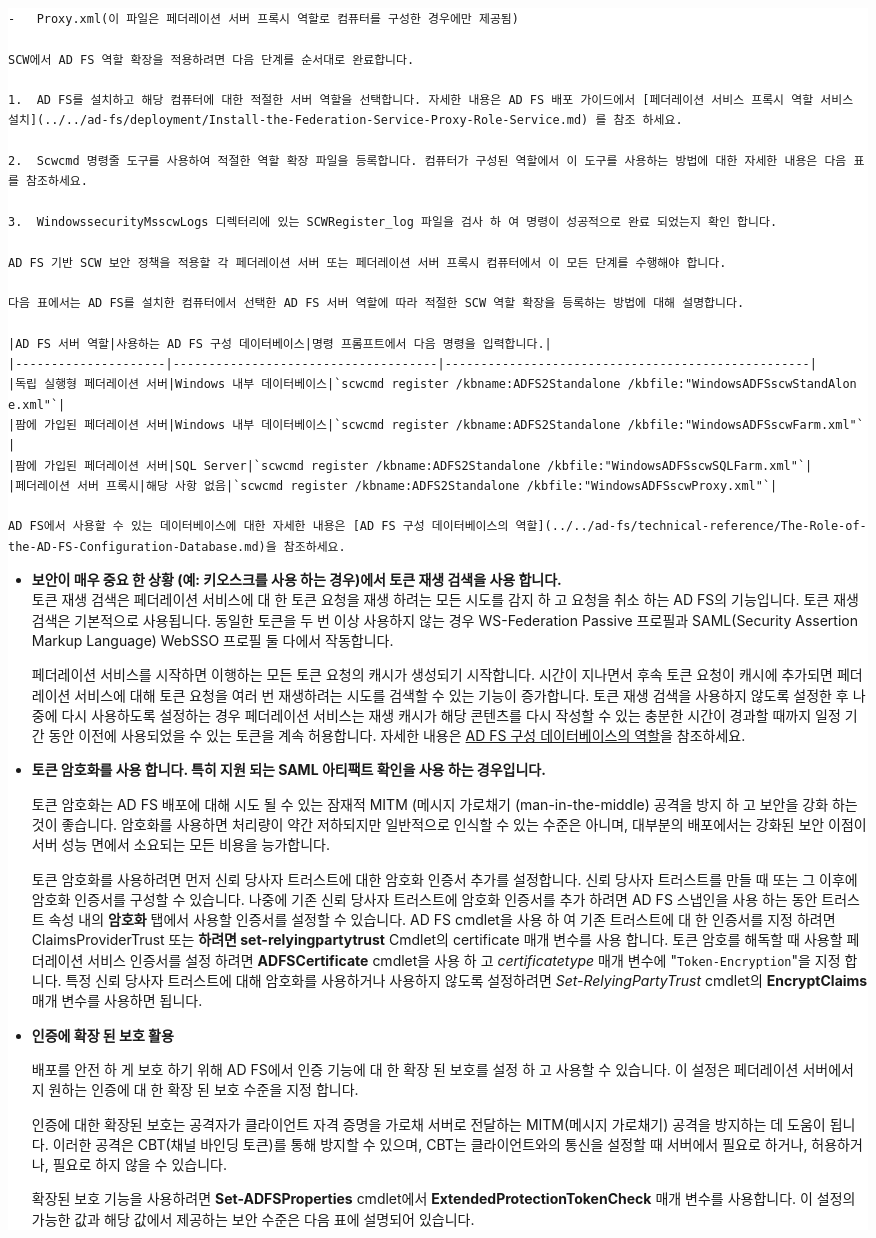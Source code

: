     -   Proxy.xml(이 파일은 페더레이션 서버 프록시 역할로 컴퓨터를 구성한 경우에만 제공됨)  
  
    SCW에서 AD FS 역할 확장을 적용하려면 다음 단계를 순서대로 완료합니다.  
  
    1.  AD FS를 설치하고 해당 컴퓨터에 대한 적절한 서버 역할을 선택합니다. 자세한 내용은 AD FS 배포 가이드에서 [페더레이션 서비스 프록시 역할 서비스 설치](../../ad-fs/deployment/Install-the-Federation-Service-Proxy-Role-Service.md) 를 참조 하세요.  
  
    2.  Scwcmd 명령줄 도구를 사용하여 적절한 역할 확장 파일을 등록합니다. 컴퓨터가 구성된 역할에서 이 도구를 사용하는 방법에 대한 자세한 내용은 다음 표를 참조하세요.  
  
    3.  WindowssecurityMsscwLogs 디렉터리에 있는 SCWRegister_log 파일을 검사 하 여 명령이 성공적으로 완료 되었는지 확인 합니다.  
  
    AD FS 기반 SCW 보안 정책을 적용할 각 페더레이션 서버 또는 페더레이션 서버 프록시 컴퓨터에서 이 모든 단계를 수행해야 합니다.  
  
    다음 표에서는 AD FS를 설치한 컴퓨터에서 선택한 AD FS 서버 역할에 따라 적절한 SCW 역할 확장을 등록하는 방법에 대해 설명합니다.  
  
    |AD FS 서버 역할|사용하는 AD FS 구성 데이터베이스|명령 프롬프트에서 다음 명령을 입력합니다.|  
    |---------------------|-------------------------------------|---------------------------------------------------|  
    |독립 실행형 페더레이션 서버|Windows 내부 데이터베이스|`scwcmd register /kbname:ADFS2Standalone /kbfile:"WindowsADFSscwStandAlone.xml"`|  
    |팜에 가입된 페더레이션 서버|Windows 내부 데이터베이스|`scwcmd register /kbname:ADFS2Standalone /kbfile:"WindowsADFSscwFarm.xml"`|  
    |팜에 가입된 페더레이션 서버|SQL Server|`scwcmd register /kbname:ADFS2Standalone /kbfile:"WindowsADFSscwSQLFarm.xml"`|  
    |페더레이션 서버 프록시|해당 사항 없음|`scwcmd register /kbname:ADFS2Standalone /kbfile:"WindowsADFSscwProxy.xml"`|  
  
    AD FS에서 사용할 수 있는 데이터베이스에 대한 자세한 내용은 [AD FS 구성 데이터베이스의 역할](../../ad-fs/technical-reference/The-Role-of-the-AD-FS-Configuration-Database.md)을 참조하세요.  
  
-   **보안이 매우 중요 한 상황 (예: 키오스크를 사용 하는 경우)에서 토큰 재생 검색을 사용 합니다.**  
    토큰 재생 검색은 페더레이션 서비스에 대 한 토큰 요청을 재생 하려는 모든 시도를 감지 하 고 요청을 취소 하는 AD FS의 기능입니다. 토큰 재생 검색은 기본적으로 사용됩니다. 동일한 토큰을 두 번 이상 사용하지 않는 경우 WS-Federation Passive 프로필과 SAML(Security Assertion Markup Language) WebSSO 프로필 둘 다에서 작동합니다.  
  
    페더레이션 서비스를 시작하면 이행하는 모든 토큰 요청의 캐시가 생성되기 시작합니다. 시간이 지나면서 후속 토큰 요청이 캐시에 추가되면 페더레이션 서비스에 대해 토큰 요청을 여러 번 재생하려는 시도를 검색할 수 있는 기능이 증가합니다. 토큰 재생 검색을 사용하지 않도록 설정한 후 나중에 다시 사용하도록 설정하는 경우 페더레이션 서비스는 재생 캐시가 해당 콘텐츠를 다시 작성할 수 있는 충분한 시간이 경과할 때까지 일정 기간 동안 이전에 사용되었을 수 있는 토큰을 계속 허용합니다. 자세한 내용은 [AD FS 구성 데이터베이스의 역할](../../ad-fs/technical-reference/The-Role-of-the-AD-FS-Configuration-Database.md)을 참조하세요.  
  
-   **토큰 암호화를 사용 합니다. 특히 지원 되는 SAML 아티팩트 확인을 사용 하는 경우입니다.**  
  
    토큰 암호화는 AD FS 배포에 대해 시도 될 수 있는 잠재적 MITM (메시지 가로채기 (man-in-the-middle) 공격을 방지 하 고 보안을 강화 하는 것이 좋습니다. 암호화를 사용하면 처리량이 약간 저하되지만 일반적으로 인식할 수 있는 수준은 아니며, 대부분의 배포에서는 강화된 보안 이점이 서버 성능 면에서 소요되는 모든 비용을 능가합니다.  
  
    토큰 암호화를 사용하려면 먼저 신뢰 당사자 트러스트에 대한 암호화 인증서 추가를 설정합니다. 신뢰 당사자 트러스트를 만들 때 또는 그 이후에 암호화 인증서를 구성할 수 있습니다. 나중에 기존 신뢰 당사자 트러스트에 암호화 인증서를 추가 하려면 AD FS 스냅인을 사용 하는 동안 트러스트 속성 내의 **암호화** 탭에서 사용할 인증서를 설정할 수 있습니다. AD FS cmdlet을 사용 하 여 기존 트러스트에 대 한 인증서를 지정 하려면 ClaimsProviderTrust 또는 **하려면 set-relyingpartytrust** Cmdlet의 certificate 매개 변수를 사용 합니다. 토큰 암호를 해독할 때 사용할 페더레이션 서비스 인증서를 설정 하려면 **ADFSCertificate** cmdlet을 사용 하 고 *certificatetype* 매개 변수에 "`Token-Encryption`"을 지정 합니다. 특정 신뢰 당사자 트러스트에 대해 암호화를 사용하거나 사용하지 않도록 설정하려면 *Set-RelyingPartyTrust* cmdlet의 **EncryptClaims** 매개 변수를 사용하면 됩니다.  
  
-   **인증에 확장 된 보호 활용**  
  
    배포를 안전 하 게 보호 하기 위해 AD FS에서 인증 기능에 대 한 확장 된 보호를 설정 하 고 사용할 수 있습니다. 이 설정은 페더레이션 서버에서 지 원하는 인증에 대 한 확장 된 보호 수준을 지정 합니다.  
  
    인증에 대한 확장된 보호는 공격자가 클라이언트 자격 증명을 가로채 서버로 전달하는 MITM(메시지 가로채기) 공격을 방지하는 데 도움이 됩니다. 이러한 공격은 CBT(채널 바인딩 토큰)를 통해 방지할 수 있으며, CBT는 클라이언트와의 통신을 설정할 때 서버에서 필요로 하거나, 허용하거나, 필요로 하지 않을 수 있습니다.  
  
    확장된 보호 기능을 사용하려면 **Set-ADFSProperties** cmdlet에서 **ExtendedProtectionTokenCheck** 매개 변수를 사용합니다. 이 설정의 가능한 값과 해당 값에서 제공하는 보안 수준은 다음 표에 설명되어 있습니다.  
  